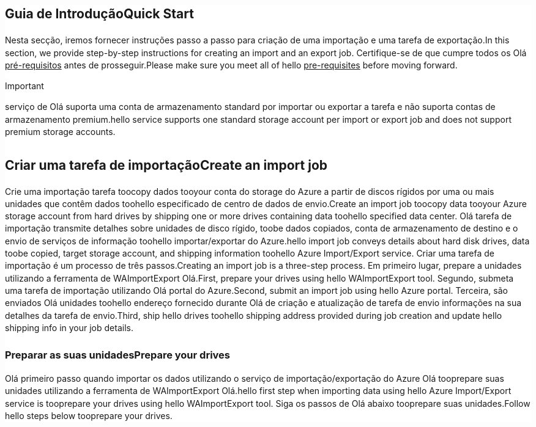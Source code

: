 ## <a name="quick-start"></a><span data-ttu-id="91ce3-347">Guia de Introdução</span><span class="sxs-lookup"><span data-stu-id="91ce3-347">Quick Start</span></span>
<span data-ttu-id="91ce3-348">Nesta secção, iremos fornecer instruções passo a passo para criação de uma importação e uma tarefa de exportação.</span><span class="sxs-lookup"><span data-stu-id="91ce3-348">In this section, we provide step-by-step instructions for creating an import and an export job.</span></span> <span data-ttu-id="91ce3-349">Certifique-se de que cumpre todos os Olá [pré-requisitos](#pre-requisites) antes de prosseguir.</span><span class="sxs-lookup"><span data-stu-id="91ce3-349">Please make sure you meet all of hello [pre-requisites](#pre-requisites) before moving forward.</span></span>

> [!IMPORTANT]
> <span data-ttu-id="91ce3-350">serviço de Olá suporta uma conta de armazenamento standard por importar ou exportar a tarefa e não suporta contas de armazenamento premium.</span><span class="sxs-lookup"><span data-stu-id="91ce3-350">hello service supports one standard storage account per import or export job and does not support premium storage accounts.</span></span> 
> 
> 
## <a name="create-an-import-job"></a><span data-ttu-id="91ce3-351">Criar uma tarefa de importação</span><span class="sxs-lookup"><span data-stu-id="91ce3-351">Create an import job</span></span>
<span data-ttu-id="91ce3-352">Crie uma importação tarefa toocopy dados tooyour conta do storage do Azure a partir de discos rígidos por uma ou mais unidades que contêm dados toohello especificado de centro de dados de envio.</span><span class="sxs-lookup"><span data-stu-id="91ce3-352">Create an import job toocopy data tooyour Azure storage account from hard drives by shipping one or more drives containing data toohello specified data center.</span></span> <span data-ttu-id="91ce3-353">Olá tarefa de importação transmite detalhes sobre unidades de disco rígido, toobe dados copiados, conta de armazenamento de destino e o envio de serviços de informação toohello importar/exportar do Azure.</span><span class="sxs-lookup"><span data-stu-id="91ce3-353">hello import job conveys details about hard disk drives, data toobe copied, target storage account, and shipping information toohello Azure Import/Export service.</span></span> <span data-ttu-id="91ce3-354">Criar uma tarefa de importação é um processo de três passos.</span><span class="sxs-lookup"><span data-stu-id="91ce3-354">Creating an import job is a three-step process.</span></span> <span data-ttu-id="91ce3-355">Em primeiro lugar, prepare a unidades utilizando a ferramenta de WAImportExport Olá.</span><span class="sxs-lookup"><span data-stu-id="91ce3-355">First, prepare your drives using hello WAImportExport tool.</span></span> <span data-ttu-id="91ce3-356">Segundo, submeta uma tarefa de importação utilizando Olá portal do Azure.</span><span class="sxs-lookup"><span data-stu-id="91ce3-356">Second, submit an import job using hello Azure portal.</span></span> <span data-ttu-id="91ce3-357">Terceira, são enviados Olá unidades toohello endereço fornecido durante Olá de criação e atualização de tarefa de envio informações na sua detalhes da tarefa de envio.</span><span class="sxs-lookup"><span data-stu-id="91ce3-357">Third, ship hello drives toohello shipping address provided during job creation and update hello shipping info in your job details.</span></span>   

### <a name="prepare-your-drives"></a><span data-ttu-id="91ce3-358">Preparar as suas unidades</span><span class="sxs-lookup"><span data-stu-id="91ce3-358">Prepare your drives</span></span>
<span data-ttu-id="91ce3-359">Olá primeiro passo quando importar os dados utilizando o serviço de importação/exportação do Azure Olá tooprepare suas unidades utilizando a ferramenta de WAImportExport Olá.</span><span class="sxs-lookup"><span data-stu-id="91ce3-359">hello first step when importing data using hello Azure Import/Export service is tooprepare your drives using hello WAImportExport tool.</span></span> <span data-ttu-id="91ce3-360">Siga os passos de Olá abaixo tooprepare suas unidades.</span><span class="sxs-lookup"><span data-stu-id="91ce3-360">Follow hello steps below tooprepare your drives.</span></span>
